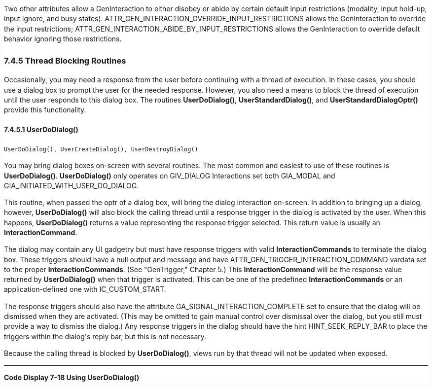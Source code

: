 Two other attributes allow a GenInteraction to either disobey or abide by 
certain default input restrictions (modality, input hold-up, input ignore, and 
busy states). ATTR_GEN_INTERACTION_OVERRIDE_INPUT_RESTRICTIONS 
allows the GenInteraction to override the input restrictions; 
ATTR_GEN_INTERACTION_ABIDE_BY_INPUT_RESTRICTIONS allows the 
GenInteraction to override default behavior ignoring those restrictions.

### 7.4.5 Thread Blocking Routines

Occasionally, you may need a response from the user before continuing with 
a thread of execution. In these cases, you should use a dialog box to prompt 
the user for the needed response. However, you also need a means to block 
the thread of execution until the user responds to this dialog box. The 
routines **UserDoDialog()**, **UserStandardDialog()**, and 
**UserStandardDialogOptr()** provide this functionality.

#### 7.4.5.1 UserDoDialog()

	UserDoDialog(), UserCreateDialog(), UserDestroyDialog()

You may bring dialog boxes on-screen with several routines. The most 
common and easiest to use of these routines is **UserDoDialog()**. 
**UserDoDialog()** only operates on GIV_DIALOG Interactions set both 
GIA_MODAL and GIA_INITIATED_WITH_USER_DO_DIALOG. 

This routine, when passed the optr of a dialog box, will bring the dialog 
Interaction on-screen. In addition to bringing up a dialog, however, 
**UserDoDialog()** will also block the calling thread until a response trigger in 
the dialog is activated by the user. When this happens, **UserDoDialog()** 
returns a value representing the response trigger selected. This return value 
is usually an **InteractionCommand**.

The dialog may contain any UI gadgetry but must have response triggers 
with valid **InteractionCommands** to terminate the dialog box. These 
triggers should have a null output and message and have 
ATTR_GEN_TRIGGER_INTERACTION_COMMAND vardata set to the proper 
**InteractionCommands**. (See "GenTrigger," Chapter 5.) This 
**InteractionCommand** will be the response value returned by 
**UserDoDialog()** when that trigger is activated. This can be one of the 
predefined **InteractionCommands** or an application-defined one with 
IC_CUSTOM_START. 

The response triggers should also have the attribute 
GA_SIGNAL_INTERACTION_COMPLETE set to ensure that the dialog will be 
dismissed when they are activated. (This may be omitted to gain manual 
control over dismissal over the dialog, but you still must provide a way to 
dismiss the dialog.) Any response triggers in the dialog should have the hint 
HINT_SEEK_REPLY_BAR to place the triggers within the dialog's reply bar, 
but this is not necessary.

Because the calling thread is blocked by **UserDoDialog()**, views run by that 
thread will not be updated when exposed.

----------
**Code Display 7-18 Using UserDoDialog()**
